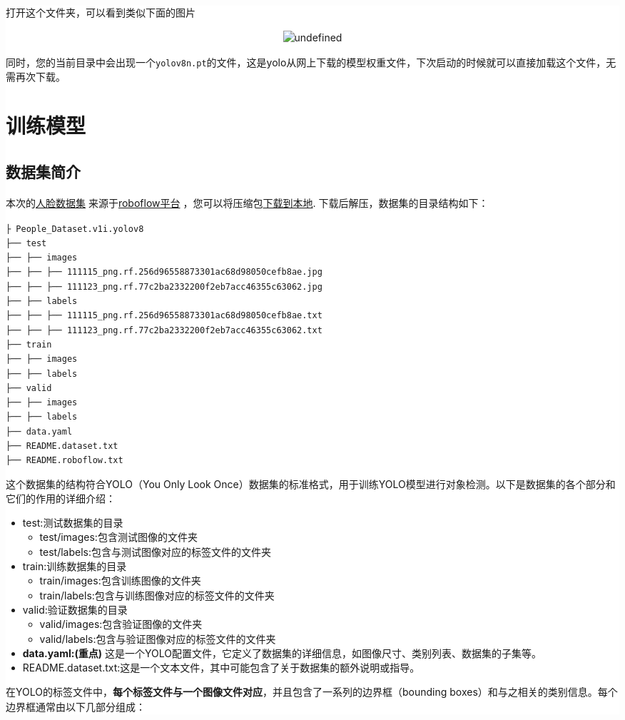 打开这个文件夹，可以看到类似下面的图片

<div style="text-align:center;"><img src="http://bd.modelcube.cn/media/learning_path_image/35875/1f2c82ce943df519c14768598f8f8d2c/bus.jpg" align="center" alt="undefined" /></div>


同时，您的当前目录中会出现一个```yolov8n.pt```的文件，这是yolo从网上下载的模型权重文件，下次启动的时候就可以直接加载这个文件，无需再次下载。

# 训练模型

## 数据集简介

本次的[人脸数据集](https://universe.roboflow.com/large-benchmark-datasets/wider-face-ndtcz/dataset/1)
来源于[roboflow平台](https://universe.roboflow.com/)
，您可以将压缩包[下载到本地](https://universe.roboflow.com/large-benchmark-datasets/wider-face-ndtcz/dataset/1).
下载后解压，数据集的目录结构如下：

```text
├ People_Dataset.v1i.yolov8
├── test
├── ├── images
├── ├── ├── 111115_png.rf.256d96558873301ac68d98050cefb8ae.jpg
├── ├── ├── 111123_png.rf.77c2ba2332200f2eb7acc46355c63062.jpg
├── ├── labels
├── ├── ├── 111115_png.rf.256d96558873301ac68d98050cefb8ae.txt
├── ├── ├── 111123_png.rf.77c2ba2332200f2eb7acc46355c63062.txt
├── train
├── ├── images
├── ├── labels
├── valid
├── ├── images
├── ├── labels
├── data.yaml
├── README.dataset.txt
├── README.roboflow.txt
```

这个数据集的结构符合YOLO（You Only Look Once）数据集的标准格式，用于训练YOLO模型进行对象检测。以下是数据集的各个部分和它们的作用的详细介绍：

- test:测试数据集的目录
    - test/images:包含测试图像的文件夹
    - test/labels:包含与测试图像对应的标签文件的文件夹
- train:训练数据集的目录
    - train/images:包含训练图像的文件夹
    - train/labels:包含与训练图像对应的标签文件的文件夹
- valid:验证数据集的目录
    - valid/images:包含验证图像的文件夹
    - valid/labels:包含与验证图像对应的标签文件的文件夹
- **data.yaml:(重点)** 这是一个YOLO配置文件，它定义了数据集的详细信息，如图像尺寸、类别列表、数据集的子集等。
- README.dataset.txt:这是一个文本文件，其中可能包含了关于数据集的额外说明或指导。

在YOLO的标签文件中，**每个标签文件与一个图像文件对应**，并且包含了一系列的边界框（bounding
boxes）和与之相关的类别信息。每个边界框通常由以下几部分组成：
